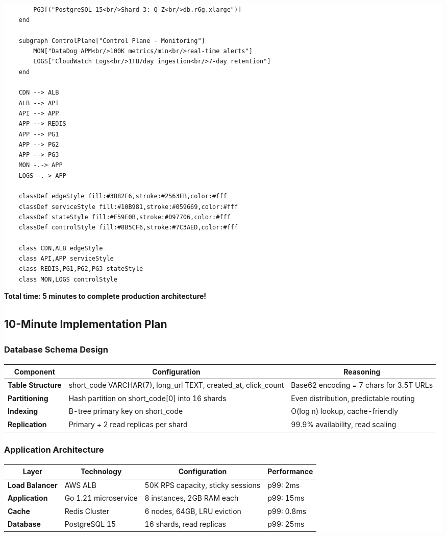```mermaid
        PG3[("PostgreSQL 15<br/>Shard 3: Q-Z<br/>db.r6g.xlarge")]
    end

    subgraph ControlPlane["Control Plane - Monitoring"]
        MON["DataDog APM<br/>100K metrics/min<br/>real-time alerts"]
        LOGS["CloudWatch Logs<br/>1TB/day ingestion<br/>7-day retention"]
    end

    CDN --> ALB
    ALB --> API
    API --> APP
    APP --> REDIS
    APP --> PG1
    APP --> PG2
    APP --> PG3
    MON -.-> APP
    LOGS -.-> APP

    classDef edgeStyle fill:#3B82F6,stroke:#2563EB,color:#fff
    classDef serviceStyle fill:#10B981,stroke:#059669,color:#fff
    classDef stateStyle fill:#F59E0B,stroke:#D97706,color:#fff
    classDef controlStyle fill:#8B5CF6,stroke:#7C3AED,color:#fff

    class CDN,ALB edgeStyle
    class API,APP serviceStyle
    class REDIS,PG1,PG2,PG3 stateStyle
    class MON,LOGS controlStyle
```

**Total time: 5 minutes to complete production architecture!**

## 10-Minute Implementation Plan

### Database Schema Design

| Component | Configuration | Reasoning |
|-----------|---------------|-----------|
| **Table Structure** | short_code VARCHAR(7), long_url TEXT, created_at, click_count | Base62 encoding = 7 chars for 3.5T URLs |
| **Partitioning** | Hash partition on short_code[0] into 16 shards | Even distribution, predictable routing |
| **Indexing** | B-tree primary key on short_code | O(log n) lookup, cache-friendly |
| **Replication** | Primary + 2 read replicas per shard | 99.9% availability, read scaling |

### Application Architecture

| Layer | Technology | Configuration | Performance |
|-------|------------|---------------|-------------|
| **Load Balancer** | AWS ALB | 50K RPS capacity, sticky sessions | p99: 2ms |
| **Application** | Go 1.21 microservice | 8 instances, 2GB RAM each | p99: 15ms |
| **Cache** | Redis Cluster | 6 nodes, 64GB, LRU eviction | p99: 0.8ms |
| **Database** | PostgreSQL 15 | 16 shards, read replicas | p99: 25ms |
